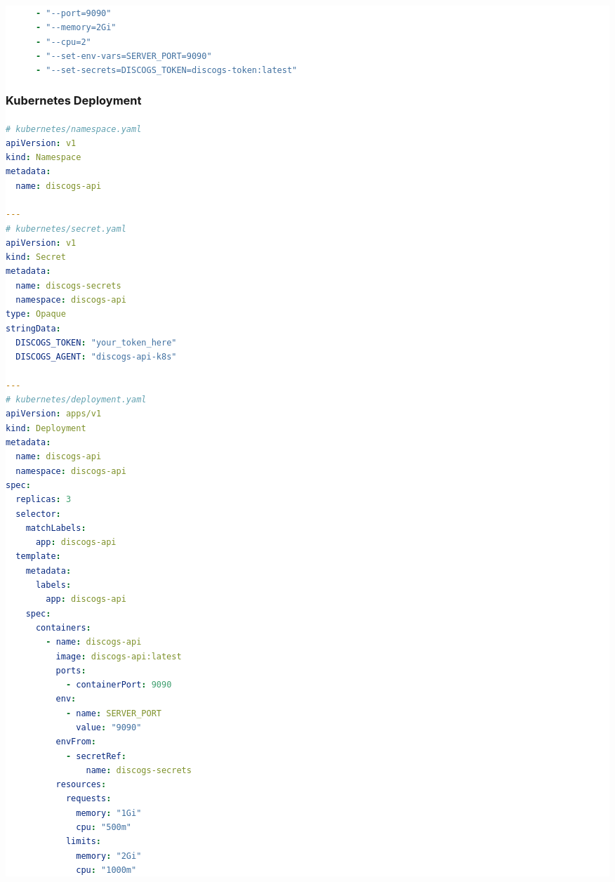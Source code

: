 ```yaml
      - "--port=9090"
      - "--memory=2Gi"
      - "--cpu=2"
      - "--set-env-vars=SERVER_PORT=9090"
      - "--set-secrets=DISCOGS_TOKEN=discogs-token:latest"
```

### Kubernetes Deployment

```yaml
# kubernetes/namespace.yaml
apiVersion: v1
kind: Namespace
metadata:
  name: discogs-api

---
# kubernetes/secret.yaml
apiVersion: v1
kind: Secret
metadata:
  name: discogs-secrets
  namespace: discogs-api
type: Opaque
stringData:
  DISCOGS_TOKEN: "your_token_here"
  DISCOGS_AGENT: "discogs-api-k8s"

---
# kubernetes/deployment.yaml
apiVersion: apps/v1
kind: Deployment
metadata:
  name: discogs-api
  namespace: discogs-api
spec:
  replicas: 3
  selector:
    matchLabels:
      app: discogs-api
  template:
    metadata:
      labels:
        app: discogs-api
    spec:
      containers:
        - name: discogs-api
          image: discogs-api:latest
          ports:
            - containerPort: 9090
          env:
            - name: SERVER_PORT
              value: "9090"
          envFrom:
            - secretRef:
                name: discogs-secrets
          resources:
            requests:
              memory: "1Gi"
              cpu: "500m"
            limits:
              memory: "2Gi"
              cpu: "1000m"
```
